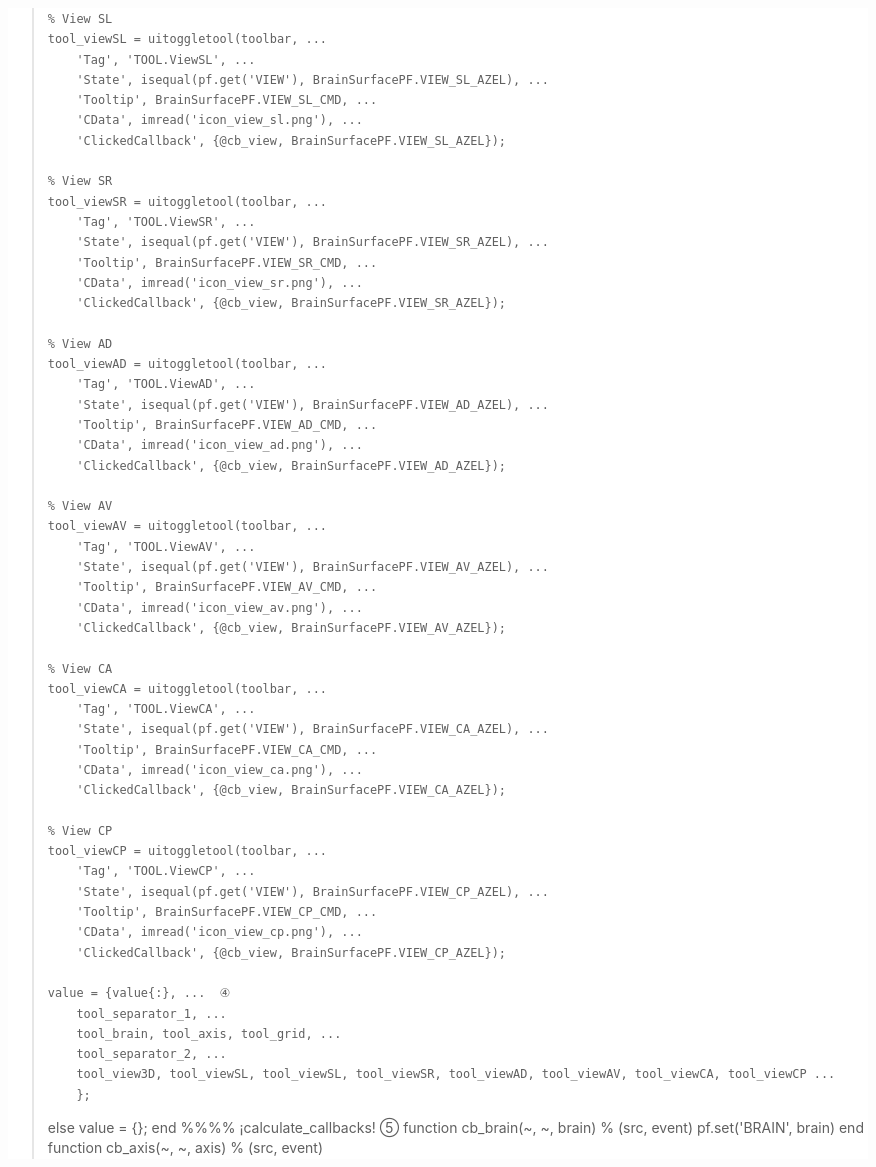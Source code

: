 > 
>     % View SL
>     tool_viewSL = uitoggletool(toolbar, ...
>         'Tag', 'TOOL.ViewSL', ...
>         'State', isequal(pf.get('VIEW'), BrainSurfacePF.VIEW_SL_AZEL), ...
>         'Tooltip', BrainSurfacePF.VIEW_SL_CMD, ...
>         'CData', imread('icon_view_sl.png'), ...
>         'ClickedCallback', {@cb_view, BrainSurfacePF.VIEW_SL_AZEL});
> 
>     % View SR
>     tool_viewSR = uitoggletool(toolbar, ...
>         'Tag', 'TOOL.ViewSR', ...
>         'State', isequal(pf.get('VIEW'), BrainSurfacePF.VIEW_SR_AZEL), ...
>         'Tooltip', BrainSurfacePF.VIEW_SR_CMD, ...
>         'CData', imread('icon_view_sr.png'), ...
>         'ClickedCallback', {@cb_view, BrainSurfacePF.VIEW_SR_AZEL});
> 
>     % View AD
>     tool_viewAD = uitoggletool(toolbar, ...
>         'Tag', 'TOOL.ViewAD', ...
>         'State', isequal(pf.get('VIEW'), BrainSurfacePF.VIEW_AD_AZEL), ...
>         'Tooltip', BrainSurfacePF.VIEW_AD_CMD, ...
>         'CData', imread('icon_view_ad.png'), ...
>         'ClickedCallback', {@cb_view, BrainSurfacePF.VIEW_AD_AZEL});
> 
>     % View AV
>     tool_viewAV = uitoggletool(toolbar, ...
>         'Tag', 'TOOL.ViewAV', ...
>         'State', isequal(pf.get('VIEW'), BrainSurfacePF.VIEW_AV_AZEL), ...
>         'Tooltip', BrainSurfacePF.VIEW_AV_CMD, ...
>         'CData', imread('icon_view_av.png'), ...
>         'ClickedCallback', {@cb_view, BrainSurfacePF.VIEW_AV_AZEL});
> 
>     % View CA
>     tool_viewCA = uitoggletool(toolbar, ...
>         'Tag', 'TOOL.ViewCA', ...
>         'State', isequal(pf.get('VIEW'), BrainSurfacePF.VIEW_CA_AZEL), ...
>         'Tooltip', BrainSurfacePF.VIEW_CA_CMD, ...
>         'CData', imread('icon_view_ca.png'), ...
>         'ClickedCallback', {@cb_view, BrainSurfacePF.VIEW_CA_AZEL});
> 
>     % View CP
>     tool_viewCP = uitoggletool(toolbar, ...
>         'Tag', 'TOOL.ViewCP', ...
>         'State', isequal(pf.get('VIEW'), BrainSurfacePF.VIEW_CP_AZEL), ...
>         'Tooltip', BrainSurfacePF.VIEW_CP_CMD, ...
>         'CData', imread('icon_view_cp.png'), ...
>         'ClickedCallback', {@cb_view, BrainSurfacePF.VIEW_CP_AZEL});
>     
>     value = {value{:}, ...  ④
>         tool_separator_1, ...
>         tool_brain, tool_axis, tool_grid, ...
>         tool_separator_2, ...
>         tool_view3D, tool_viewSL, tool_viewSL, tool_viewSR, tool_viewAD, tool_viewAV, tool_viewCA, tool_viewCP ...
>         };
> else
>     value = {};
> end
> %%%% ¡calculate_callbacks!  ⑤
> function cb_brain(~, ~, brain) % (src, event)
>     pf.set('BRAIN', brain)
> end
> function cb_axis(~, ~, axis) % (src, event)